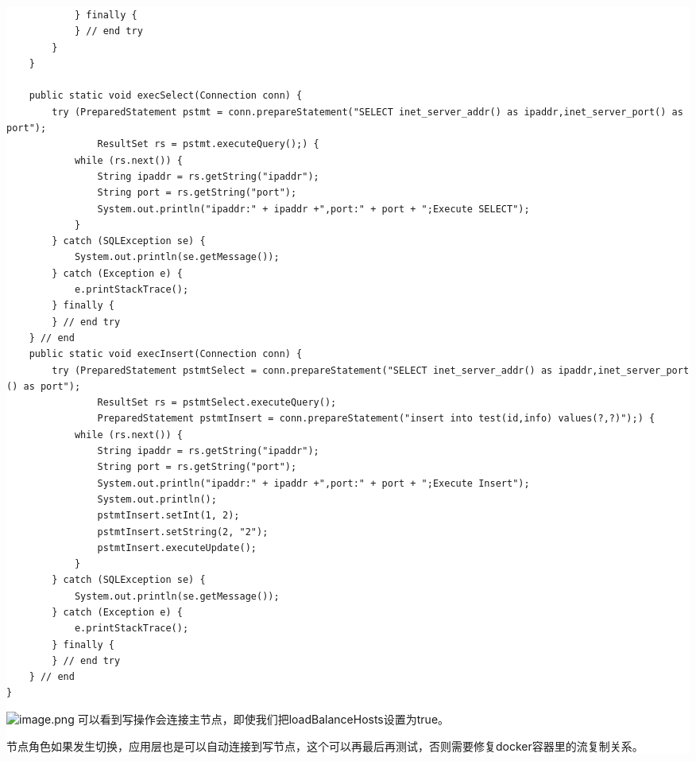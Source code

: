 ```
            } finally {
            } // end try
        }
    }
    
    public static void execSelect(Connection conn) {
        try (PreparedStatement pstmt = conn.prepareStatement("SELECT inet_server_addr() as ipaddr,inet_server_port() as port");
                ResultSet rs = pstmt.executeQuery();) {
            while (rs.next()) {
                String ipaddr = rs.getString("ipaddr");
                String port = rs.getString("port");
                System.out.println("ipaddr:" + ipaddr +",port:" + port + ";Execute SELECT");
            }
        } catch (SQLException se) {
            System.out.println(se.getMessage());
        } catch (Exception e) {
            e.printStackTrace();
        } finally {
        } // end try
    } // end
    public static void execInsert(Connection conn) {
        try (PreparedStatement pstmtSelect = conn.prepareStatement("SELECT inet_server_addr() as ipaddr,inet_server_port() as port");
                ResultSet rs = pstmtSelect.executeQuery();
                PreparedStatement pstmtInsert = conn.prepareStatement("insert into test(id,info) values(?,?)");) {
            while (rs.next()) {
                String ipaddr = rs.getString("ipaddr");
                String port = rs.getString("port");
                System.out.println("ipaddr:" + ipaddr +",port:" + port + ";Execute Insert");
                System.out.println();
                pstmtInsert.setInt(1, 2);
                pstmtInsert.setString(2, "2");
                pstmtInsert.executeUpdate();
            }
        } catch (SQLException se) {
            System.out.println(se.getMessage());
        } catch (Exception e) {
            e.printStackTrace();
        } finally {
        } // end try
    } // end
}

```

![image.png](../images/20220603-6d3c61ac-e602-4d83-9fd5-b83efb97fdc6.png)
可以看到写操作会连接主节点，即使我们把loadBalanceHosts设置为true。

节点角色如果发生切换，应用层也是可以自动连接到写节点，这个可以再最后再测试，否则需要修复docker容器里的流复制关系。
